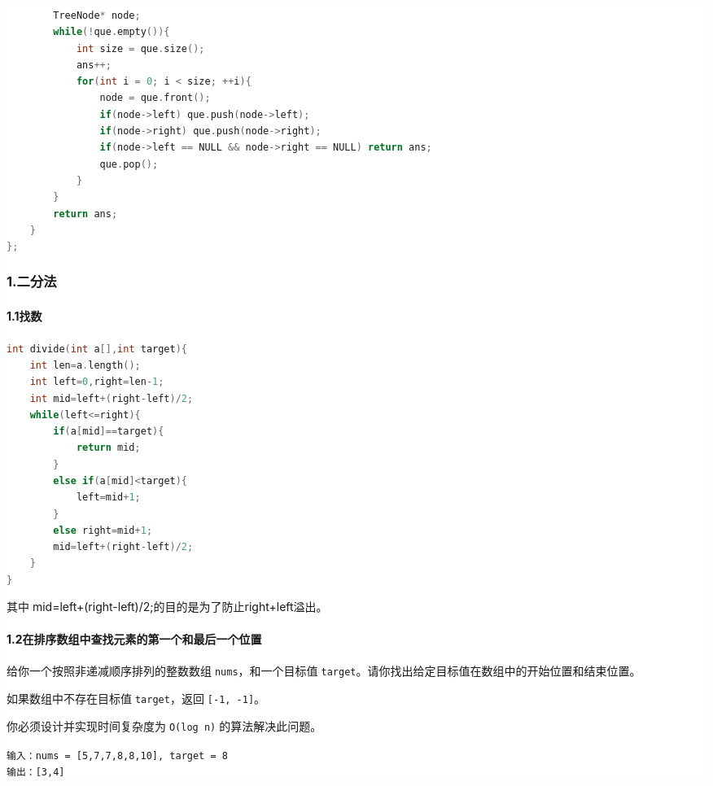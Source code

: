 ```c++
        TreeNode* node;
        while(!que.empty()){
            int size = que.size();
            ans++;
            for(int i = 0; i < size; ++i){
                node = que.front();
                if(node->left) que.push(node->left);
                if(node->right) que.push(node->right);
                if(node->left == NULL && node->right == NULL) return ans;
                que.pop();
            }
        }
        return ans;
    }
};
```



### 1.二分法

#### 1.1找数

```c++
int divide(int a[],int target){
    int len=a.length();
    int left=0,right=len-1;
    int mid=left+(right-left)/2;
    while(left<=right){
        if(a[mid]==target){
            return mid;
        }
        else if(a[mid]<target){
            left=mid+1;
        }
        else right=mid+1;
        mid=left+(right-left)/2;
    }
}
```

其中 mid=left+(right-left)/2;的目的是为了防止right+left溢出。

#### 1.2在排序数组中查找元素的第一个和最后一个位置

给你一个按照非递减顺序排列的整数数组 `nums`，和一个目标值 `target`。请你找出给定目标值在数组中的开始位置和结束位置。

如果数组中不存在目标值 `target`，返回 `[-1, -1]`。

你必须设计并实现时间复杂度为 `O(log n)` 的算法解决此问题。

```
输入：nums = [5,7,7,8,8,10], target = 8
输出：[3,4]
```
